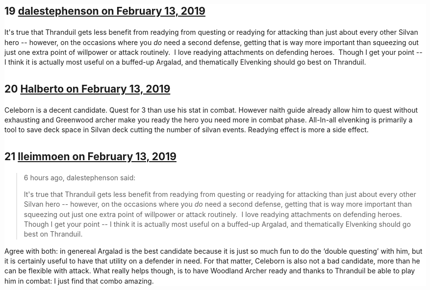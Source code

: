 ## 19 [dalestephenson on February 13, 2019](https://community.fantasyflightgames.com/topic/290724-thanduil-what-am-i-missing/?do=findComment&comment=3622975)

It's true that Thranduil gets less benefit from readying from questing or readying for attacking than just about every other Silvan hero -- however, on the occasions where you *do* need a second defense, getting that is way more important than squeezing out just one extra point of willpower or attack routinely.  I love readying attachments on defending heroes.  Though I get your point -- I think it is actually most useful on a buffed-up Argalad, and thematically Elvenking should go best on Thranduil.

## 20 [Halberto on February 13, 2019](https://community.fantasyflightgames.com/topic/290724-thanduil-what-am-i-missing/?do=findComment&comment=3622994)

Celeborn is a decent candidate. Quest for 3 than use his stat in combat. However naith guide already allow him to quest without exhausting and Greenwood archer make you ready the hero you need more in combat phase. All-In-all elvenking is primarily a tool to save deck space in Silvan deck cutting the number of silvan events. Readying effect is more a side effect.

## 21 [lleimmoen on February 13, 2019](https://community.fantasyflightgames.com/topic/290724-thanduil-what-am-i-missing/?do=findComment&comment=3623505)

> 6 hours ago, dalestephenson said:
> 
> It's true that Thranduil gets less benefit from readying from questing or readying for attacking than just about every other Silvan hero -- however, on the occasions where you *do* need a second defense, getting that is way more important than squeezing out just one extra point of willpower or attack routinely.  I love readying attachments on defending heroes.  Though I get your point -- I think it is actually most useful on a buffed-up Argalad, and thematically Elvenking should go best on Thranduil.

Agree with both: in genereal Argalad is the best candidate because it is just so much fun to do the ‘double questing’ with him, but it is certainly useful to have that utility on a defender in need. For that matter, Celeborn is also not a bad candidate, more than he can be flexible with attack. What really helps though, is to have Woodland Archer ready and thanks to Thranduil be able to play him in combat: I just find that combo amazing.

